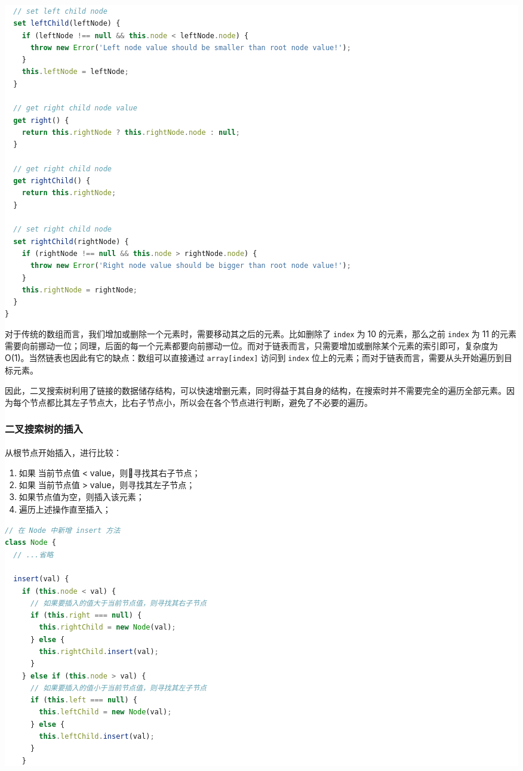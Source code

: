 ```javascript
  // set left child node
  set leftChild(leftNode) {
    if (leftNode !== null && this.node < leftNode.node) {
      throw new Error('Left node value should be smaller than root node value!');
    }
    this.leftNode = leftNode;
  }

  // get right child node value
  get right() {
    return this.rightNode ? this.rightNode.node : null;
  }

  // get right child node
  get rightChild() {
    return this.rightNode;
  }

  // set right child node
  set rightChild(rightNode) {
    if (rightNode !== null && this.node > rightNode.node) {
      throw new Error('Right node value should be bigger than root node value!');
    }
    this.rightNode = rightNode;
  }
}
```

对于传统的数组而言，我们增加或删除一个元素时，需要移动其之后的元素。比如删除了 `index` 为 10 的元素，那么之前 `index` 为 11 的元素需要向前挪动一位；同理，后面的每一个元素都要向前挪动一位。而对于链表而言，只需要增加或删除某个元素的索引即可，复杂度为 O(1)。当然链表也因此有它的缺点：数组可以直接通过 `array[index]` 访问到 `index` 位上的元素；而对于链表而言，需要从头开始遍历到目标元素。

因此，二叉搜索树利用了链接的数据储存结构，可以快速增删元素，同时得益于其自身的结构，在搜索时并不需要完全的遍历全部元素。因为每个节点都比其左子节点大，比右子节点小，所以会在各个节点进行判断，避免了不必要的遍历。

### 二叉搜索树的插入

从根节点开始插入，进行比较：

1. 如果 当前节点值 < value，则寻找其右子节点；
2. 如果 当前节点值 > value，则寻找其左子节点；
3. 如果节点值为空，则插入该元素；
4. 遍历上述操作直至插入；

```javascript
// 在 Node 中新增 insert 方法
class Node {
  // ...省略

  insert(val) {
    if (this.node < val) {
      // 如果要插入的值大于当前节点值，则寻找其右子节点
      if (this.right === null) {
        this.rightChild = new Node(val);
      } else {
        this.rightChild.insert(val);
      }
    } else if (this.node > val) {
      // 如果要插入的值小于当前节点值，则寻找其左子节点
      if (this.left === null) {
        this.leftChild = new Node(val);
      } else {
        this.leftChild.insert(val);
      }
    }
```